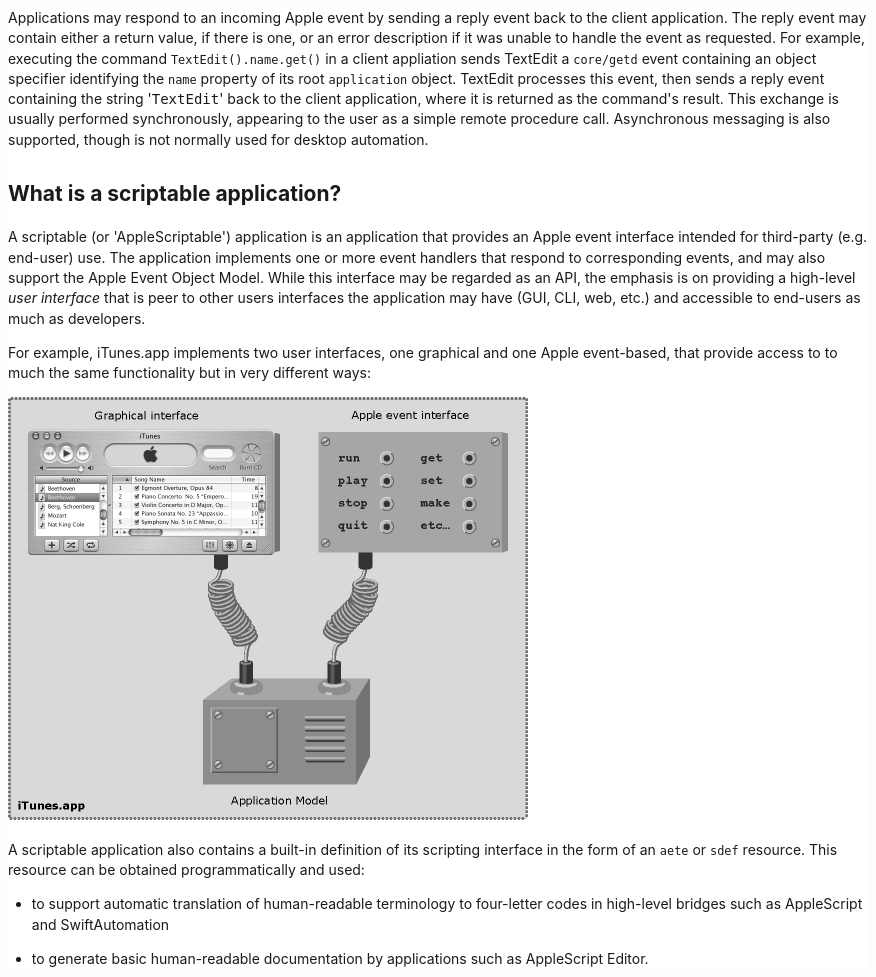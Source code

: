 Applications may respond to an incoming Apple event by sending a reply event back to the client application. The reply event may contain either a return value, if there is one, or an error description if it was unable to handle the event as requested. For example, executing the command `TextEdit().name.get()` in a client appliation sends TextEdit a `core/getd` event containing an object specifier identifying the `name` property of its root `application` object. TextEdit processes this event, then sends a reply event containing the string '<tt>TextEdit</tt>' back to the client application, where it is returned as the command's result. This exchange is usually performed synchronously, appearing to the user as a simple remote procedure call. Asynchronous messaging is also supported, though is not normally used for desktop automation.


## What is a scriptable application?

A scriptable (or 'AppleScriptable') application is an application that provides an Apple event interface intended for third-party (e.g. end-user) use. The application implements one or more event handlers that respond to corresponding events, and may also support the Apple Event Object Model. While this interface may be regarded as an API, the emphasis is on providing a high-level _user interface_ that is peer to other users interfaces the application may have (GUI, CLI, web, etc.) and accessible to end-users as much as developers.

For example, iTunes.app implements two user interfaces, one graphical and one Apple event-based, that provide access to to much the same functionality but in very different ways:

![Application with Graphical and Apple event interfaces](application_architecture.gif)

A scriptable application also contains a built-in definition of its scripting interface in the form of an `aete` or `sdef` resource. This resource can be obtained programmatically and used:

* to support automatic translation of human-readable terminology to four-letter codes in high-level bridges such as AppleScript and SwiftAutomation

* to generate basic human-readable documentation by applications such as AppleScript Editor.
